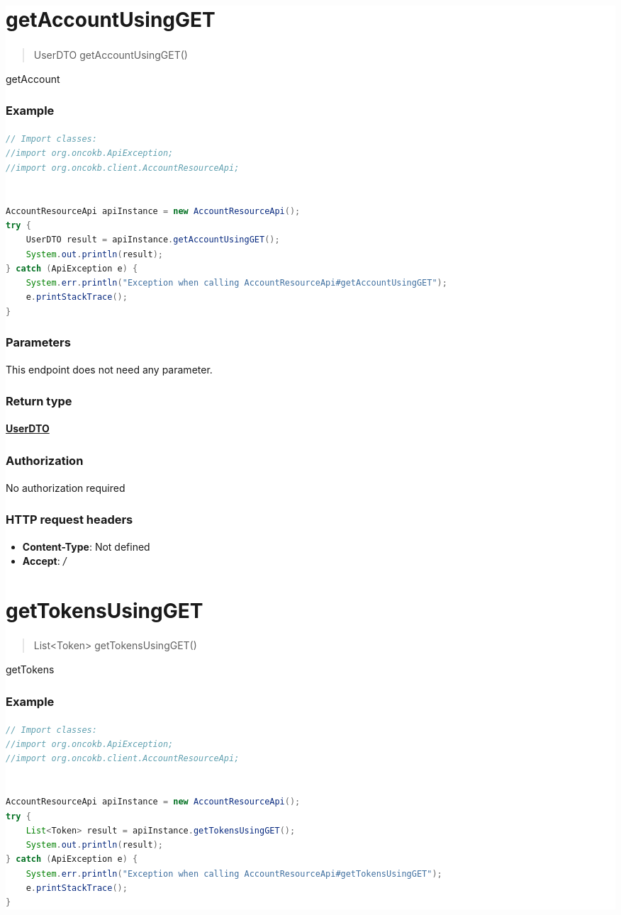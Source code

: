 <a name="getAccountUsingGET"></a>
# **getAccountUsingGET**
> UserDTO getAccountUsingGET()

getAccount

### Example
```java
// Import classes:
//import org.oncokb.ApiException;
//import org.oncokb.client.AccountResourceApi;


AccountResourceApi apiInstance = new AccountResourceApi();
try {
    UserDTO result = apiInstance.getAccountUsingGET();
    System.out.println(result);
} catch (ApiException e) {
    System.err.println("Exception when calling AccountResourceApi#getAccountUsingGET");
    e.printStackTrace();
}
```

### Parameters
This endpoint does not need any parameter.

### Return type

[**UserDTO**](UserDTO.md)

### Authorization

No authorization required

### HTTP request headers

 - **Content-Type**: Not defined
 - **Accept**: */*

<a name="getTokensUsingGET"></a>
# **getTokensUsingGET**
> List&lt;Token&gt; getTokensUsingGET()

getTokens

### Example
```java
// Import classes:
//import org.oncokb.ApiException;
//import org.oncokb.client.AccountResourceApi;


AccountResourceApi apiInstance = new AccountResourceApi();
try {
    List<Token> result = apiInstance.getTokensUsingGET();
    System.out.println(result);
} catch (ApiException e) {
    System.err.println("Exception when calling AccountResourceApi#getTokensUsingGET");
    e.printStackTrace();
}
```
